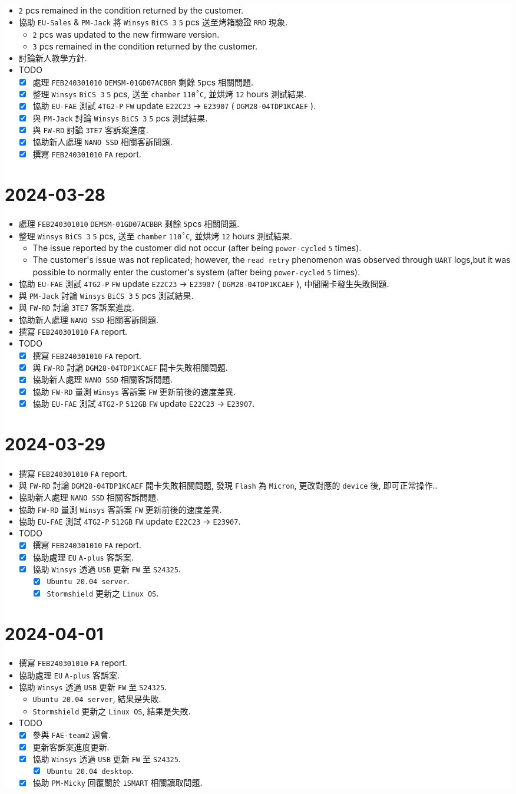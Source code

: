   * `2` pcs remained in the condition returned by the customer.
* 協助 `EU-Sales` & `PM-Jack` 將 `Winsys` `BiCS 3` `5` pcs 送至烤箱驗證 `RRD` 現象.
  * `2` pcs was updated to the new firmware version.
  * `3` pcs remained in the condition returned by the customer.
* 討論新人教學方針.
* TODO
  * [x] 處理 `FEB240301010` `DEMSM-01GD07ACBBR` 剩餘 `5`pcs 相關問題.
  * [x] 整理 `Winsys` `BiCS 3` `5` pcs, 送至 `chamber` `110˚C`, 並烘烤 `12` hours 測試結果.
  * [x] 協助 `EU-FAE` 測試 `4TG2-P` `FW` update `E22C23` -> `E23907` ( `DGM28-04TDP1KCAEF` ).
  * [x] 與 `PM-Jack` 討論 `Winsys` `BiCS 3` `5` pcs 測試結果.
  * [x] 與 `FW-RD` 討論 `3TE7` 客訴案進度.
  * [x] 協助新人處理 `NANO SSD` 相關客訴問題.
  * [x] 撰寫 `FEB240301010` `FA` report.

# 2024-03-28
* 處理 `FEB240301010` `DEMSM-01GD07ACBBR` 剩餘 `5`pcs 相關問題.
* 整理 `Winsys` `BiCS 3` `5` pcs, 送至 `chamber` `110˚C`, 並烘烤 `12` hours 測試結果.
  * The issue reported by the customer did not occur (after being `power-cycled` `5` times).
  * The customer's issue was not replicated; however, the `read retry` phenomenon was observed through `UART` logs,but it was possible to normally enter the customer's system (after being `power-cycled` `5` times).
* 協助 `EU-FAE` 測試 `4TG2-P` `FW` update `E22C23` -> `E23907` ( `DGM28-04TDP1KCAEF` ), 中間開卡發生失敗問題.
* 與 `PM-Jack` 討論 `Winsys` `BiCS 3` `5` pcs 測試結果.
* 與 `FW-RD` 討論 `3TE7` 客訴案進度.
* 協助新人處理 `NANO SSD` 相關客訴問題.
* 撰寫 `FEB240301010` `FA` report.
* TODO
  * [x] 撰寫 `FEB240301010` `FA` report.
  * [x] 與 `FW-RD` 討論 `DGM28-04TDP1KCAEF` 開卡失敗相關問題.
  * [x] 協助新人處理 `NANO SSD` 相關客訴問題.
  * [x] 協助 `FW-RD` 量測 `Winsys` 客訴案 `FW` 更新前後的速度差異.
  * [x] 協助 `EU-FAE` 測試 `4TG2-P` `512GB` `FW` update `E22C23` -> `E23907`.

# 2024-03-29
* 撰寫 `FEB240301010` `FA` report.
* 與 `FW-RD` 討論 `DGM28-04TDP1KCAEF` 開卡失敗相關問題, 發現 `Flash` 為 `Micron`, 更改對應的 `device` 後, 即可正常操作..
* 協助新人處理 `NANO SSD` 相關客訴問題.
* 協助 `FW-RD` 量測 `Winsys` 客訴案 `FW` 更新前後的速度差異.
* 協助 `EU-FAE` 測試 `4TG2-P` `512GB` `FW` update `E22C23` -> `E23907`.
* TODO
  * [x] 撰寫 `FEB240301010` `FA` report.
  * [x] 協助處理 `EU` `A-plus` 客訴案.
  * [x] 協助 `Winsys` 透過 `USB` 更新 `FW` 至 `S24325`.
    * [x] `Ubuntu 20.04 server`.
    * [x] `Stormshield` 更新之 `Linux OS`.

# 2024-04-01
* 撰寫 `FEB240301010` `FA` report.
* 協助處理 `EU` `A-plus` 客訴案.
* 協助 `Winsys` 透過 `USB` 更新 `FW` 至 `S24325`.
  * `Ubuntu 20.04 server`, 結果是失敗.
  * `Stormshield` 更新之 `Linux OS`, 結果是失敗.
* TODO
  * [x] 參與 `FAE-team2` 週會.
  * [x] 更新客訴案進度更新.
  * [x] 協助 `Winsys` 透過 `USB` 更新 `FW` 至 `S24325`.
    * [x] `Ubuntu 20.04 desktop`.
  * [x] 協助 `PM-Micky` 回覆關於 `iSMART` 相關讀取問題.
